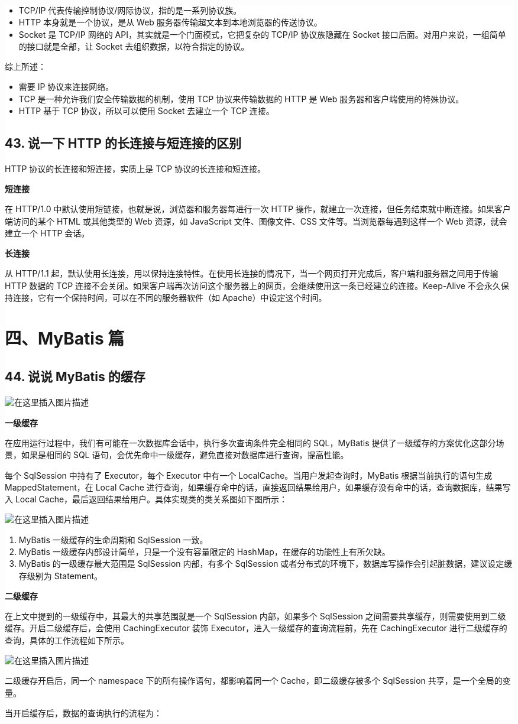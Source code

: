 - TCP/IP 代表传输控制协议/网际协议，指的是一系列协议族。
- HTTP 本身就是一个协议，是从 Web 服务器传输超文本到本地浏览器的传送协议。
- Socket 是 TCP/IP 网络的 API，其实就是一个门面模式，它把复杂的 TCP/IP 协议族隐藏在 Socket 接口后面。对用户来说，一组简单的接口就是全部，让 Socket 去组织数据，以符合指定的协议。

综上所述：

- 需要 IP 协议来连接网络。
- TCP 是一种允许我们安全传输数据的机制，使用 TCP 协议来传输数据的 HTTP 是 Web 服务器和客户端使用的特殊协议。
- HTTP 基于 TCP 协议，所以可以使用 Socket 去建立一个 TCP 连接。

## 43. 说一下 HTTP 的长连接与短连接的区别

HTTP 协议的长连接和短连接，实质上是 TCP 协议的长连接和短连接。

**短连接**

在 HTTP/1.0 中默认使用短链接，也就是说，浏览器和服务器每进行一次 HTTP 操作，就建立一次连接，但任务结束就中断连接。如果客户端访问的某个 HTML 或其他类型的 Web 资源，如 JavaScript 文件、图像文件、CSS 文件等。当浏览器每遇到这样一个 Web 资源，就会建立一个 HTTP 会话。

**长连接**

从 HTTP/1.1 起，默认使用长连接，用以保持连接特性。在使用长连接的情况下，当一个网页打开完成后，客户端和服务器之间用于传输 HTTP 数据的 TCP 连接不会关闭。如果客户端再次访问这个服务器上的网页，会继续使用这一条已经建立的连接。Keep-Alive 不会永久保持连接，它有一个保持时间，可以在不同的服务器软件（如 Apache）中设定这个时间。

# 四、MyBatis 篇

## 44. 说说 MyBatis 的缓存

![在这里插入图片描述](https://learn.lianglianglee.com/%E6%96%87%E7%AB%A0/assets/7dec5720-61e4-11ea-8fc3-cbeb82bc1da0.jpg)

**一级缓存**

在应用运行过程中，我们有可能在一次数据库会话中，执行多次查询条件完全相同的 SQL，MyBatis 提供了一级缓存的方案优化这部分场景，如果是相同的 SQL 语句，会优先命中一级缓存，避免直接对数据库进行查询，提高性能。

每个 SqlSession 中持有了 Executor，每个 Executor 中有一个 LocalCache。当用户发起查询时，MyBatis 根据当前执行的语句生成 MappedStatement，在 Local Cache 进行查询，如果缓存命中的话，直接返回结果给用户，如果缓存没有命中的话，查询数据库，结果写入 Local Cache，最后返回结果给用户。具体实现类的类关系图如下图所示：

![在这里插入图片描述](https://learn.lianglianglee.com/%E6%96%87%E7%AB%A0/assets/893e9840-61e4-11ea-8fc3-cbeb82bc1da0.jpg)

1. MyBatis 一级缓存的生命周期和 SqlSession 一致。
2. MyBatis 一级缓存内部设计简单，只是一个没有容量限定的 HashMap，在缓存的功能性上有所欠缺。
3. MyBatis 的一级缓存最大范围是 SqlSession 内部，有多个 SqlSession 或者分布式的环境下，数据库写操作会引起脏数据，建议设定缓存级别为 Statement。

**二级缓存**

在上文中提到的一级缓存中，其最大的共享范围就是一个 SqlSession 内部，如果多个 SqlSession 之间需要共享缓存，则需要使用到二级缓存。开启二级缓存后，会使用 CachingExecutor 装饰 Executor，进入一级缓存的查询流程前，先在 CachingExecutor 进行二级缓存的查询，具体的工作流程如下所示。

![在这里插入图片描述](https://learn.lianglianglee.com/%E6%96%87%E7%AB%A0/assets/942a9d80-61e4-11ea-829b-7dbe678b494f.jpg)

二级缓存开启后，同一个 namespace 下的所有操作语句，都影响着同一个 Cache，即二级缓存被多个 SqlSession 共享，是一个全局的变量。

当开启缓存后，数据的查询执行的流程为：
